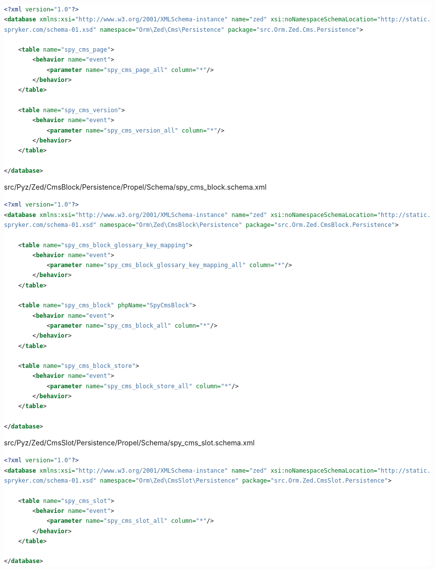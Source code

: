 ```xml
<?xml version="1.0"?>
<database xmlns:xsi="http://www.w3.org/2001/XMLSchema-instance" name="zed" xsi:noNamespaceSchemaLocation="http://static.spryker.com/schema-01.xsd" namespace="Orm\Zed\Cms\Persistence" package="src.Orm.Zed.Cms.Persistence">

    <table name="spy_cms_page">
        <behavior name="event">
            <parameter name="spy_cms_page_all" column="*"/>
        </behavior>
    </table>

    <table name="spy_cms_version">
        <behavior name="event">
            <parameter name="spy_cms_version_all" column="*"/>
        </behavior>
    </table>

</database>
```

src/Pyz/Zed/CmsBlock/Persistence/Propel/Schema/spy_cms_block.schema.xml

```xml
<?xml version="1.0"?>
<database xmlns:xsi="http://www.w3.org/2001/XMLSchema-instance" name="zed" xsi:noNamespaceSchemaLocation="http://static.spryker.com/schema-01.xsd" namespace="Orm\Zed\CmsBlock\Persistence" package="src.Orm.Zed.CmsBlock.Persistence">

    <table name="spy_cms_block_glossary_key_mapping">
        <behavior name="event">
            <parameter name="spy_cms_block_glossary_key_mapping_all" column="*"/>
        </behavior>
    </table>

    <table name="spy_cms_block" phpName="SpyCmsBlock">
        <behavior name="event">
            <parameter name="spy_cms_block_all" column="*"/>
        </behavior>
    </table>

    <table name="spy_cms_block_store">
        <behavior name="event">
            <parameter name="spy_cms_block_store_all" column="*"/>
        </behavior>
    </table>

</database>
```

src/Pyz/Zed/CmsSlot/Persistence/Propel/Schema/spy_cms_slot.schema.xml

```xml
<?xml version="1.0"?>
<database xmlns:xsi="http://www.w3.org/2001/XMLSchema-instance" name="zed" xsi:noNamespaceSchemaLocation="http://static.spryker.com/schema-01.xsd" namespace="Orm\Zed\CmsSlot\Persistence" package="src.Orm.Zed.CmsSlot.Persistence">

    <table name="spy_cms_slot">
        <behavior name="event">
            <parameter name="spy_cms_slot_all" column="*"/>
        </behavior>
    </table>

</database>
```
